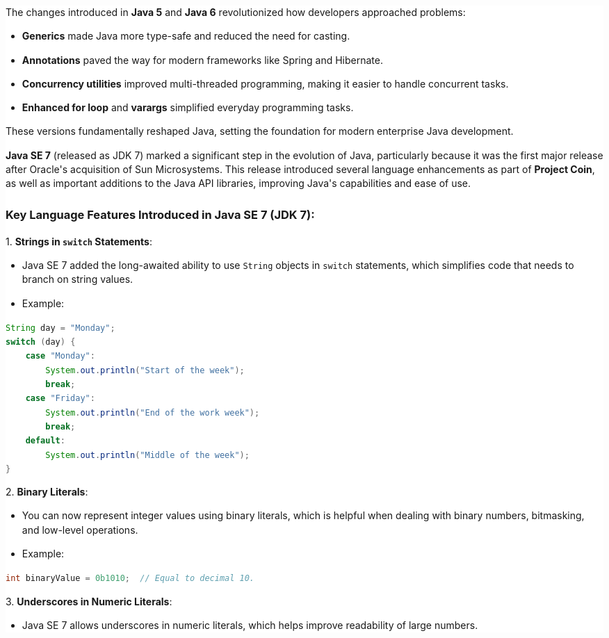The changes introduced in **Java 5** and **Java 6** revolutionized how developers approached problems:

- **Generics** made Java more type-safe and reduced the need for casting.

- **Annotations** paved the way for modern frameworks like Spring and Hibernate.

- **Concurrency utilities** improved multi-threaded programming, making it easier to handle concurrent tasks.

- **Enhanced for loop** and **varargs** simplified everyday programming tasks.

These versions fundamentally reshaped Java, setting the foundation for modern enterprise Java development.

**Java SE 7** (released as JDK 7) marked a significant step in the evolution of Java, particularly because it was the first major release after Oracle's acquisition of Sun Microsystems. This release introduced several language enhancements as part of **Project Coin**, as well as important additions to the Java API libraries, improving Java's capabilities and ease of use.

### **Key Language Features Introduced in Java SE 7 (JDK 7):**

1\. **Strings in `switch` Statements**:

- Java SE 7 added the long-awaited ability to use `String` objects in `switch` statements, which simplifies code that needs to branch on string values.

- Example:

```java
String day = "Monday";
switch (day) {
    case "Monday":
        System.out.println("Start of the week");
        break;
    case "Friday":
        System.out.println("End of the work week");
        break;
    default:
        System.out.println("Middle of the week");
}
```

2\. **Binary Literals**:

- You can now represent integer values using binary literals, which is helpful when dealing with binary numbers, bitmasking, and low-level operations.

- Example:

```java
int binaryValue = 0b1010;  // Equal to decimal 10.
```

3\. **Underscores in Numeric Literals**:

- Java SE 7 allows underscores in numeric literals, which helps improve readability of large numbers.
